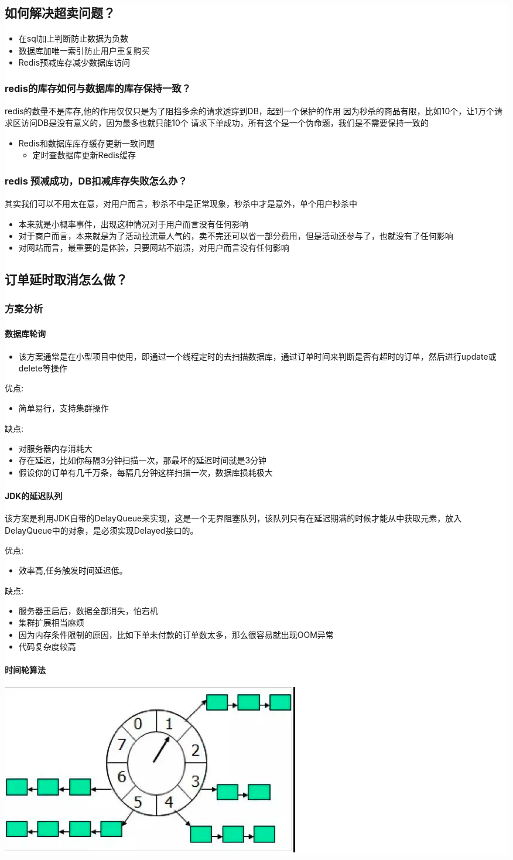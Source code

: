 ## 如何解决超卖问题？
- 在sql加上判断防止数据为负数
- 数据库加唯一索引防止用户重复购买
- Redis预减库存减少数据库访问 
### redis的库存如何与数据库的库存保持一致？
redis的数量不是库存,他的作用仅仅只是为了阻挡多余的请求透穿到DB，起到一个保护的作用
因为秒杀的商品有限，比如10个，让1万个请求区访问DB是没有意义的，因为最多也就只能10个
请求下单成功，所有这个是一个伪命题，我们是不需要保持一致的
- Redis和数据库库存缓存更新一致问题
  - 定时查数据库更新Redis缓存

### redis 预减成功，DB扣减库存失败怎么办？
其实我们可以不用太在意，对用户而言，秒杀不中是正常现象，秒杀中才是意外，单个用户秒杀中
- 本来就是小概率事件，出现这种情况对于用户而言没有任何影响
- 对于商户而言，本来就是为了活动拉流量人气的，卖不完还可以省一部分费用，但是活动还参与了，也就没有了任何影响
- 对网站而言，最重要的是体验，只要网站不崩溃，对用户而言没有任何影响

## 订单延时取消怎么做？

### 方案分析

#### 数据库轮询
- 该方案通常是在小型项目中使用，即通过一个线程定时的去扫描数据库，通过订单时间来判断是否有超时的订单，然后进行update或delete等操作

优点:
- 简单易行，支持集群操作

缺点:
- 对服务器内存消耗大
- 存在延迟，比如你每隔3分钟扫描一次，那最坏的延迟时间就是3分钟
- 假设你的订单有几千万条，每隔几分钟这样扫描一次，数据库损耗极大


#### JDK的延迟队列
该方案是利用JDK自带的DelayQueue来实现，这是一个无界阻塞队列，该队列只有在延迟期满的时候才能从中获取元素，放入DelayQueue中的对象，是必须实现Delayed接口的。

优点:
- 效率高,任务触发时间延迟低。

缺点:
- 服务器重启后，数据全部消失，怕宕机 
- 集群扩展相当麻烦 
- 因为内存条件限制的原因，比如下单未付款的订单数太多，那么很容易就出现OOM异常 
- 代码复杂度较高

#### 时间轮算法
![](../img/商城类问题/时间轮.png)
